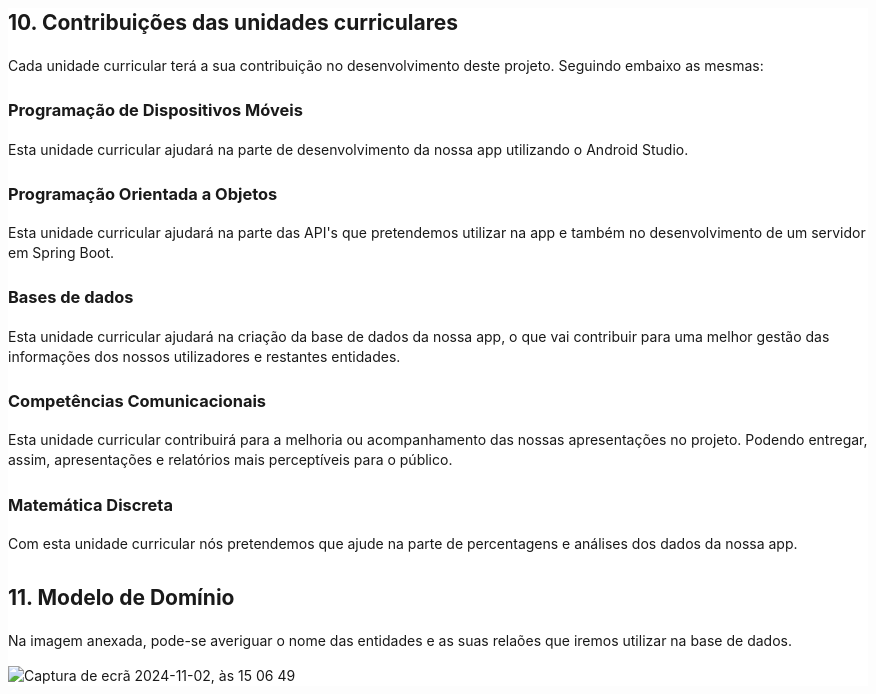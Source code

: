 
## 10. Contribuições das unidades curriculares 

Cada unidade curricular terá a sua contribuição no desenvolvimento deste projeto. Seguindo embaixo as mesmas:

### Programação de Dispositivos Móveis

Esta unidade curricular ajudará na parte de desenvolvimento da nossa app utilizando o Android Studio.

### Programação Orientada a Objetos 

Esta unidade curricular ajudará na parte das API's que pretendemos utilizar na app e também no desenvolvimento de um servidor em Spring Boot.

### Bases de dados

Esta unidade curricular ajudará na criação da base de dados da nossa app, o que vai contribuir para uma melhor gestão das informações dos nossos utilizadores e restantes entidades. 

### Competências Comunicacionais 

Esta unidade curricular contribuirá para a melhoria ou acompanhamento das nossas apresentações no projeto. 
Podendo entregar, assim, apresentações e relatórios mais perceptíveis para o público. 

### Matemática Discreta 

Com esta unidade curricular nós pretendemos que ajude na parte de percentagens e análises dos dados da nossa app. 

## 11. Modelo de Domínio 

Na imagem anexada, pode-se averiguar o nome das entidades e as suas relaões que iremos utilizar na base de dados.

<img width="450" alt="Captura de ecrã 2024-11-02, às 15 06 49" src="https://github.com/user-attachments/assets/e654cd5b-d759-486a-83dc-31d33b6e238c">

